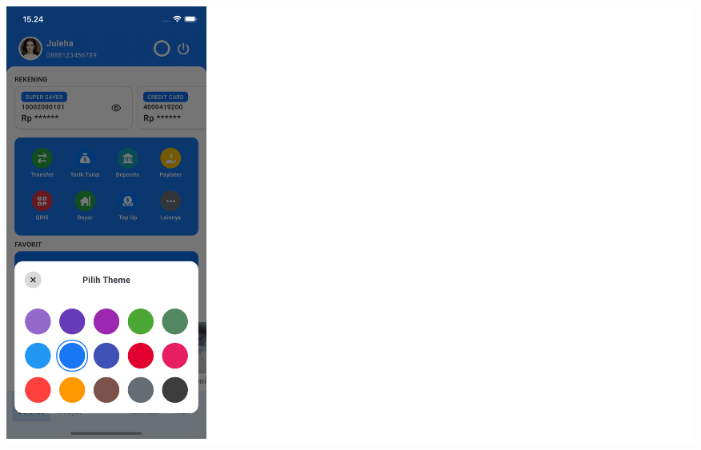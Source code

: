  <img src="https://raw.githubusercontent.com/gust4m4n/mbankingflutter/main/readme/mbx_home_theme.png" width="250">